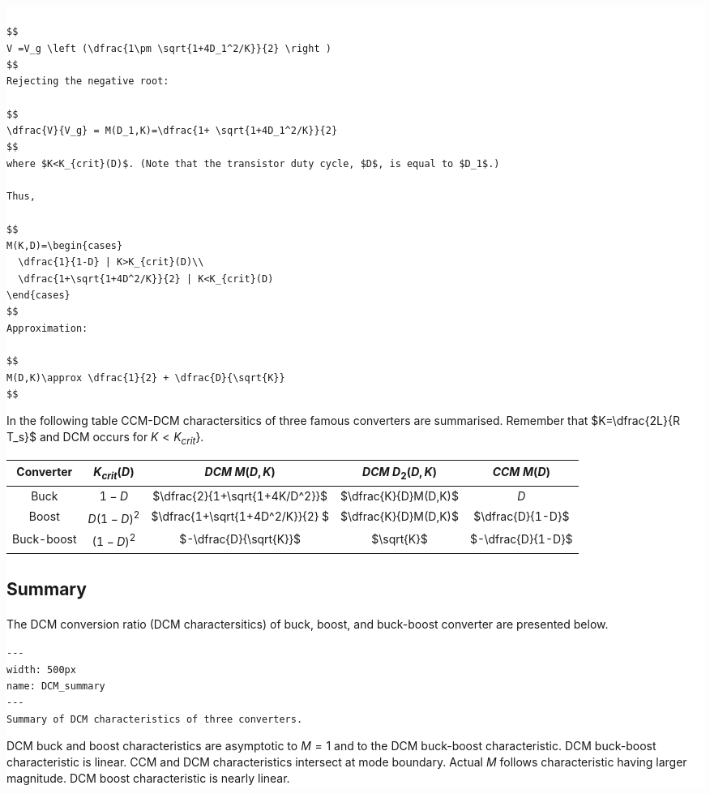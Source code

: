 ````{prf:example} Analysis of boost converter in DCM

$$
V =V_g \left (\dfrac{1\pm \sqrt{1+4D_1^2/K}}{2} \right )
$$
Rejecting the negative root:

$$
\dfrac{V}{V_g} = M(D_1,K)=\dfrac{1+ \sqrt{1+4D_1^2/K}}{2}
$$
where $K<K_{crit}(D)$. (Note that the transistor duty cycle, $D$, is equal to $D_1$.)

Thus,

$$
M(K,D)=\begin{cases}
  \dfrac{1}{1-D} | K>K_{crit}(D)\\
  \dfrac{1+\sqrt{1+4D^2/K}}{2} | K<K_{crit}(D)
\end{cases}
$$
Approximation:

$$
M(D,K)\approx \dfrac{1}{2} + \dfrac{D}{\sqrt{K}}
$$

````

In the following table CCM-DCM charactersitics of three famous converters are summarised. Remember that $K=\dfrac{2L}{R T_s}$ and DCM occurs for $K<K_{crit}$}.

Converter |  $K_{crit}(D)$ | $DCM\; M(D,K)$ | $DCM\; D_2(D,K)$ | $CCM\; M(D)$
|:--------------:|:-----:|:-----------:|:-----:|:-----------:|
Buck |  $1-D$ |$\dfrac{2}{1+\sqrt{1+4K/D^2}}$  | $\dfrac{K}{D}M(D,K)$ | $D$
Boost |  $D(1-D)^2$ | $\dfrac{1+\sqrt{1+4D^2/K}}{2} $ | $\dfrac{K}{D}M(D,K)$ | $\dfrac{D}{1-D}$
Buck-boost |  $(1-D)^2$ | $-\dfrac{D}{\sqrt{K}}$ | $\sqrt{K}$ | $-\dfrac{D}{1-D}$

## Summary

The DCM conversion ratio (DCM charactersitics) of buck, boost, and buck-boost converter are presented below.

```{figure} fig/DCM_summary.svg
---
width: 500px
name: DCM_summary
---
Summary of DCM characteristics of three converters.
```

DCM buck and boost characteristics are asymptotic to $M = 1$ and to the DCM buck-boost characteristic. DCM buck-boost characteristic is linear. CCM and DCM characteristics intersect at mode boundary. Actual $M$ follows characteristic having larger magnitude. DCM boost characteristic is nearly linear.

